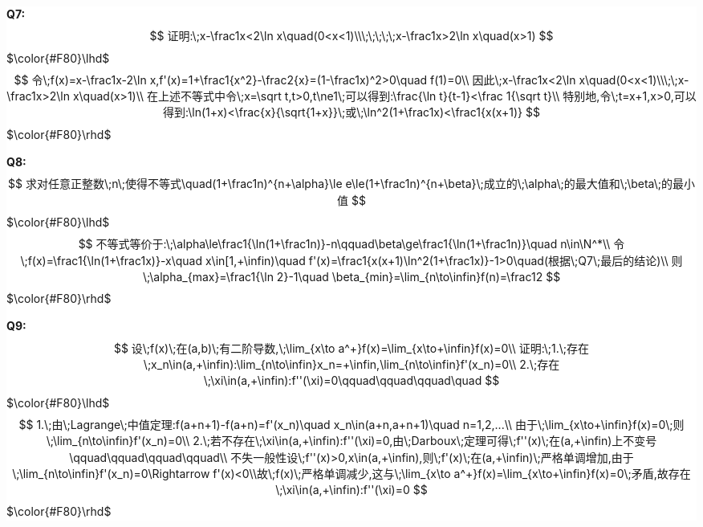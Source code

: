 **Q7:**
$$
证明:\;x-\frac1x<2\ln x\quad(0<x<1)\\\;\;\;\;\;x-\frac1x>2\ln x\quad(x>1)
$$
$\color{#F80}\lhd$
$$
令\;f(x)=x-\frac1x-2\ln x,f'(x)=1+\frac1{x^2}-\frac2{x}=(1-\frac1x)^2>0\quad f(1)=0\\
因此\;x-\frac1x<2\ln x\quad(0<x<1)\\\;\;x-\frac1x>2\ln x\quad(x>1)\\
在上述不等式中令\;x=\sqrt t,t>0,t\ne1\;可以得到:\frac{\ln t}{t-1}<\frac 1{\sqrt t}\\
特别地,令\;t=x+1,x>0,可以得到:\ln(1+x)<\frac{x}{\sqrt{1+x}}\;或\;\ln^2(1+\frac1x)<\frac1{x(x+1)}
$$
$\color{#F80}\rhd$

**Q8:**
$$
求对任意正整数\;n\;使得不等式\quad(1+\frac1n)^{n+\alpha}\le e\le(1+\frac1n)^{n+\beta}\;成立的\;\alpha\;的最大值和\;\beta\;的最小值
$$
$\color{#F80}\lhd$
$$
不等式等价于:\;\alpha\le\frac1{\ln(1+\frac1n)}-n\qquad\beta\ge\frac1{\ln(1+\frac1n)}\quad n\in\N^*\\
令\;f(x)=\frac1{\ln(1+\frac1x)}-x\quad x\in[1,+\infin)\quad f'(x)=\frac1{x(x+1)\ln^2(1+\frac1x)}-1>0\quad(根据\;Q7\;最后的结论)\\
则\;\alpha_{max}=\frac1{\ln 2}-1\quad \beta_{min}=\lim_{n\to\infin}f(n)=\frac12
$$
$\color{#F80}\rhd$

**Q9:**
$$
设\;f(x)\;在(a,b)\;有二阶导数,\;\lim_{x\to a^+}f(x)=\lim_{x\to+\infin}f(x)=0\\
证明:\;1.\;存在\;x_n\in(a,+\infin):\lim_{n\to\infin}x_n=+\infin,\lim_{n\to\infin}f'(x_n)=0\\
2.\;存在\;\xi\in(a,+\infin):f''(\xi)=0\qquad\qquad\qquad\quad
$$
$\color{#F80}\lhd$
$$
1.\;由\;Lagrange\;中值定理:f(a+n+1)-f(a+n)=f'(x_n)\quad x_n\in(a+n,a+n+1)\quad n=1,2,...\\
由于\;\lim_{x\to+\infin}f(x)=0\;则\;\lim_{n\to\infin}f'(x_n)=0\\
2.\;若不存在\;\xi\in(a,+\infin):f''(\xi)=0,由\;Darboux\;定理可得\;f''(x)\;在(a,+\infin)上不变号\qquad\qquad\qquad\qquad\\
不失一般性设\;f''(x)>0,x\in(a,+\infin),则\;f'(x)\;在(a,+\infin)\;严格单调增加,由于\;\lim_{n\to\infin}f'(x_n)=0\Rightarrow f'(x)<0\\故\;f(x)\;严格单调减少,这与\;\lim_{x\to a^+}f(x)=\lim_{x\to+\infin}f(x)=0\;矛盾,故存在\;\xi\in(a,+\infin):f''(\xi)=0
$$
$\color{#F80}\rhd$
